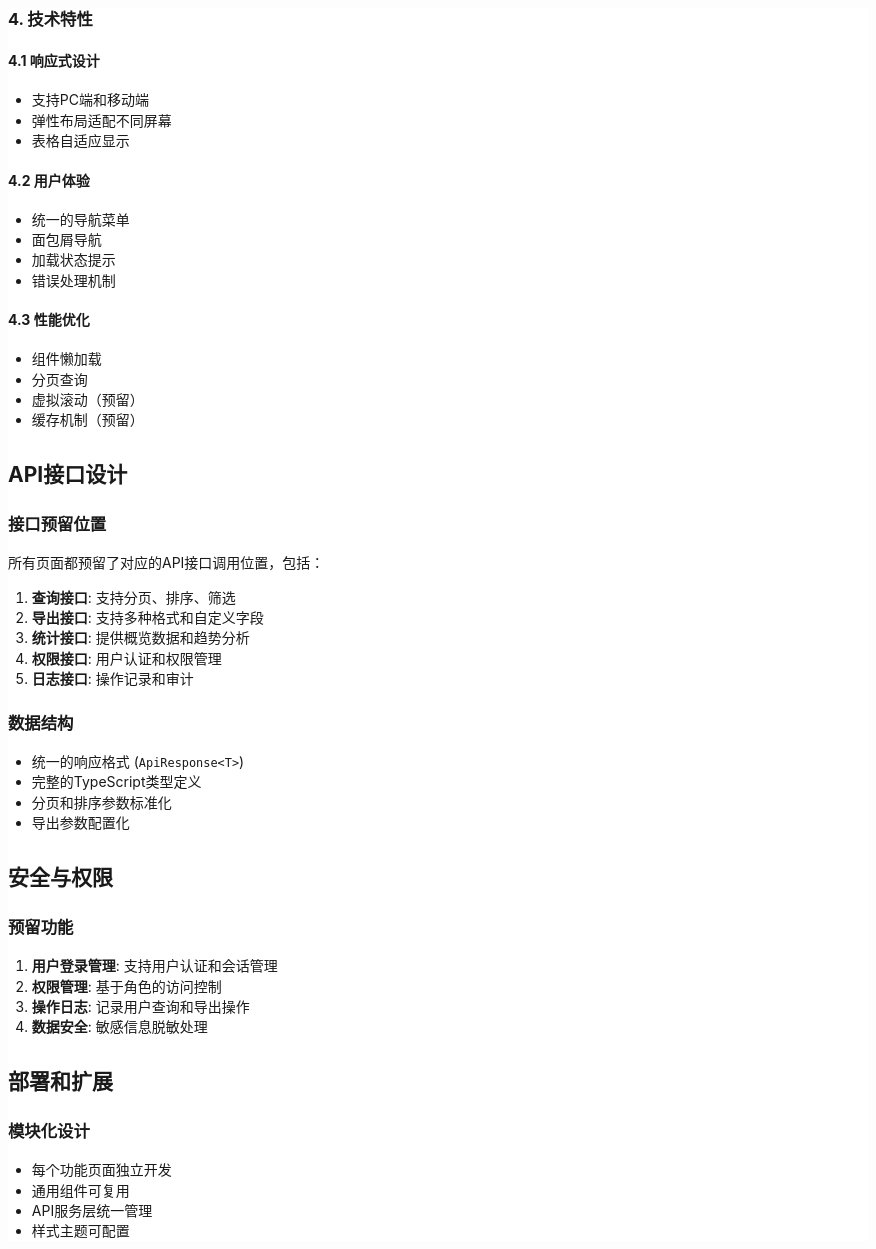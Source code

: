 ### 4. 技术特性

#### 4.1 响应式设计
- 支持PC端和移动端
- 弹性布局适配不同屏幕
- 表格自适应显示

#### 4.2 用户体验
- 统一的导航菜单
- 面包屑导航
- 加载状态提示
- 错误处理机制

#### 4.3 性能优化
- 组件懒加载
- 分页查询
- 虚拟滚动（预留）
- 缓存机制（预留）

## API接口设计

### 接口预留位置
所有页面都预留了对应的API接口调用位置，包括：

1. **查询接口**: 支持分页、排序、筛选
2. **导出接口**: 支持多种格式和自定义字段
3. **统计接口**: 提供概览数据和趋势分析
4. **权限接口**: 用户认证和权限管理
5. **日志接口**: 操作记录和审计

### 数据结构
- 统一的响应格式 (`ApiResponse<T>`)
- 完整的TypeScript类型定义
- 分页和排序参数标准化
- 导出参数配置化

## 安全与权限

### 预留功能
1. **用户登录管理**: 支持用户认证和会话管理
2. **权限管理**: 基于角色的访问控制
3. **操作日志**: 记录用户查询和导出操作
4. **数据安全**: 敏感信息脱敏处理

## 部署和扩展

### 模块化设计
- 每个功能页面独立开发
- 通用组件可复用
- API服务层统一管理
- 样式主题可配置
